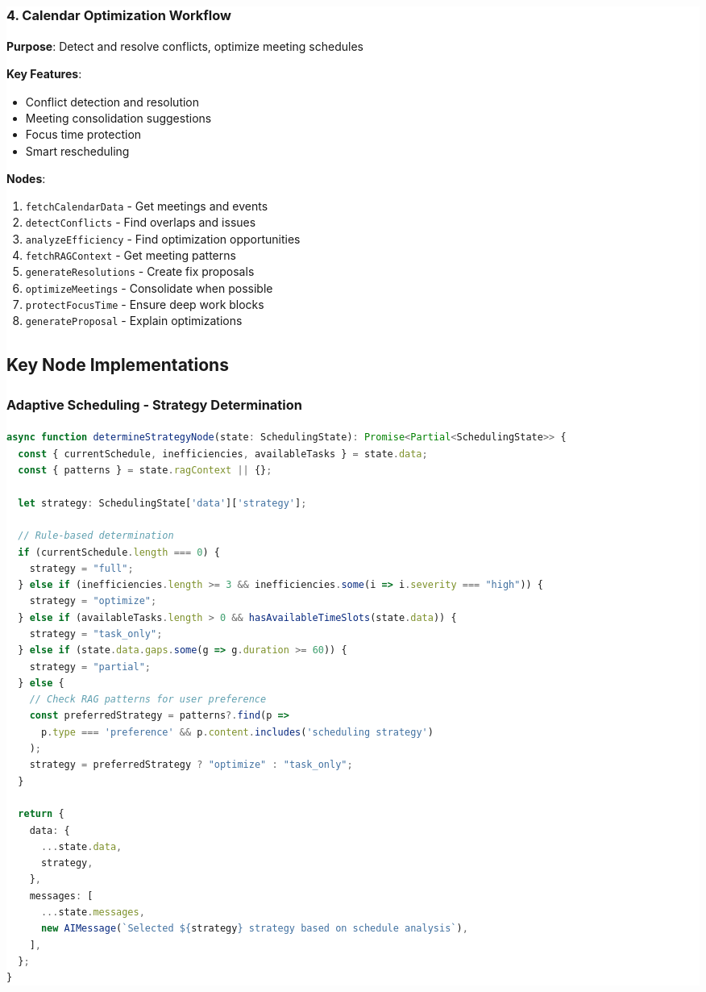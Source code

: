 ### 4. Calendar Optimization Workflow

**Purpose**: Detect and resolve conflicts, optimize meeting schedules

**Key Features**:
- Conflict detection and resolution
- Meeting consolidation suggestions
- Focus time protection
- Smart rescheduling

**Nodes**:
1. `fetchCalendarData` - Get meetings and events
2. `detectConflicts` - Find overlaps and issues
3. `analyzeEfficiency` - Find optimization opportunities
4. `fetchRAGContext` - Get meeting patterns
5. `generateResolutions` - Create fix proposals
6. `optimizeMeetings` - Consolidate when possible
7. `protectFocusTime` - Ensure deep work blocks
8. `generateProposal` - Explain optimizations

## Key Node Implementations

### Adaptive Scheduling - Strategy Determination

```typescript
async function determineStrategyNode(state: SchedulingState): Promise<Partial<SchedulingState>> {
  const { currentSchedule, inefficiencies, availableTasks } = state.data;
  const { patterns } = state.ragContext || {};
  
  let strategy: SchedulingState['data']['strategy'];
  
  // Rule-based determination
  if (currentSchedule.length === 0) {
    strategy = "full";
  } else if (inefficiencies.length >= 3 && inefficiencies.some(i => i.severity === "high")) {
    strategy = "optimize";
  } else if (availableTasks.length > 0 && hasAvailableTimeSlots(state.data)) {
    strategy = "task_only";
  } else if (state.data.gaps.some(g => g.duration >= 60)) {
    strategy = "partial";
  } else {
    // Check RAG patterns for user preference
    const preferredStrategy = patterns?.find(p => 
      p.type === 'preference' && p.content.includes('scheduling strategy')
    );
    strategy = preferredStrategy ? "optimize" : "task_only";
  }
  
  return {
    data: {
      ...state.data,
      strategy,
    },
    messages: [
      ...state.messages,
      new AIMessage(`Selected ${strategy} strategy based on schedule analysis`),
    ],
  };
}
```
